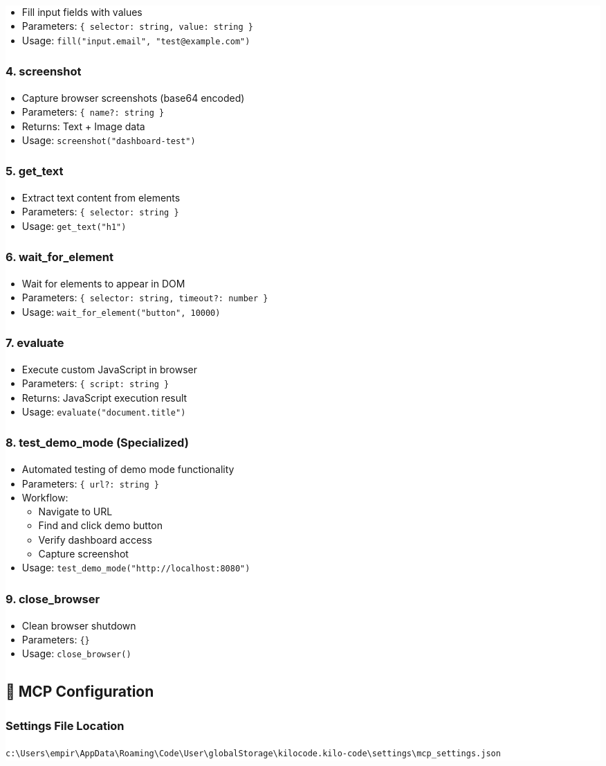 - Fill input fields with values
- Parameters: `{ selector: string, value: string }`
- Usage: `fill("input.email", "test@example.com")`

### 4. **screenshot**

- Capture browser screenshots (base64 encoded)
- Parameters: `{ name?: string }`
- Returns: Text + Image data
- Usage: `screenshot("dashboard-test")`

### 5. **get_text**

- Extract text content from elements
- Parameters: `{ selector: string }`
- Usage: `get_text("h1")`

### 6. **wait_for_element**

- Wait for elements to appear in DOM
- Parameters: `{ selector: string, timeout?: number }`
- Usage: `wait_for_element("button", 10000)`

### 7. **evaluate**

- Execute custom JavaScript in browser
- Parameters: `{ script: string }`
- Returns: JavaScript execution result
- Usage: `evaluate("document.title")`

### 8. **test_demo_mode** (Specialized)

- Automated testing of demo mode functionality
- Parameters: `{ url?: string }`
- Workflow:
  - Navigate to URL
  - Find and click demo button
  - Verify dashboard access
  - Capture screenshot
- Usage: `test_demo_mode("http://localhost:8080")`

### 9. **close_browser**

- Clean browser shutdown
- Parameters: `{}`
- Usage: `close_browser()`

## 🔧 MCP Configuration

### Settings File Location

`c:\Users\empir\AppData\Roaming\Code\User\globalStorage\kilocode.kilo-code\settings\mcp_settings.json`

